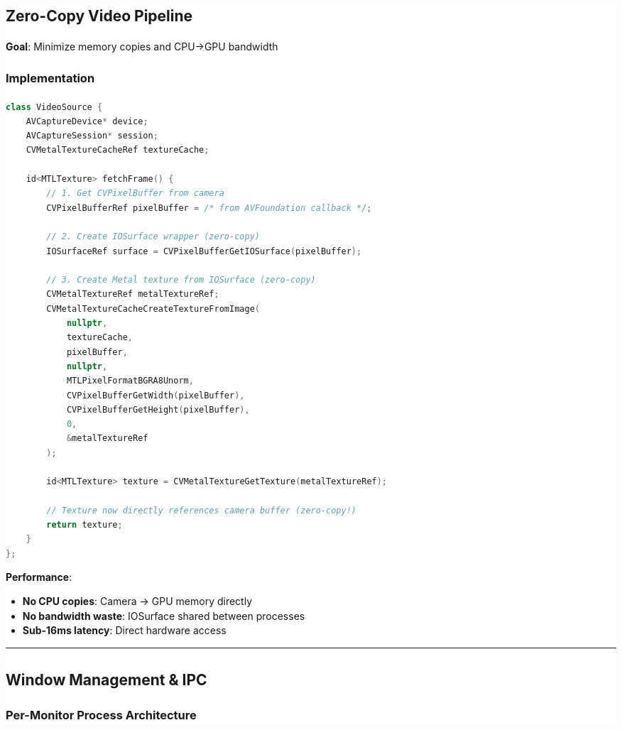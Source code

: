 
## Zero-Copy Video Pipeline

**Goal**: Minimize memory copies and CPU→GPU bandwidth

### Implementation

```cpp
class VideoSource {
    AVCaptureDevice* device;
    AVCaptureSession* session;
    CVMetalTextureCacheRef textureCache;

    id<MTLTexture> fetchFrame() {
        // 1. Get CVPixelBuffer from camera
        CVPixelBufferRef pixelBuffer = /* from AVFoundation callback */;

        // 2. Create IOSurface wrapper (zero-copy)
        IOSurfaceRef surface = CVPixelBufferGetIOSurface(pixelBuffer);

        // 3. Create Metal texture from IOSurface (zero-copy)
        CVMetalTextureRef metalTextureRef;
        CVMetalTextureCacheCreateTextureFromImage(
            nullptr,
            textureCache,
            pixelBuffer,
            nullptr,
            MTLPixelFormatBGRA8Unorm,
            CVPixelBufferGetWidth(pixelBuffer),
            CVPixelBufferGetHeight(pixelBuffer),
            0,
            &metalTextureRef
        );

        id<MTLTexture> texture = CVMetalTextureGetTexture(metalTextureRef);

        // Texture now directly references camera buffer (zero-copy!)
        return texture;
    }
};
```

**Performance**:
- **No CPU copies**: Camera → GPU memory directly
- **No bandwidth waste**: IOSurface shared between processes
- **Sub-16ms latency**: Direct hardware access

---

## Window Management & IPC

### Per-Monitor Process Architecture
